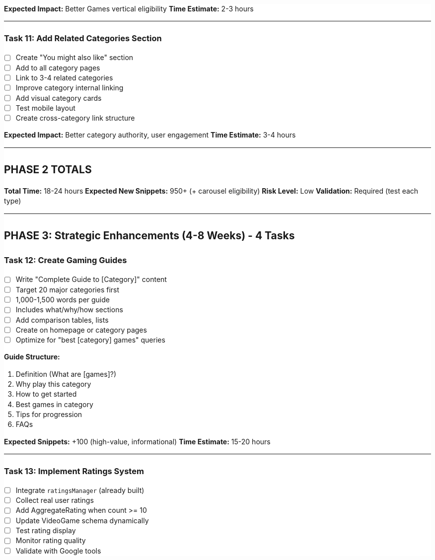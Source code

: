 **Expected Impact:** Better Games vertical eligibility
**Time Estimate:** 2-3 hours

---

### Task 11: Add Related Categories Section
- [ ] Create "You might also like" section
- [ ] Add to all category pages
- [ ] Link to 3-4 related categories
- [ ] Improve category internal linking
- [ ] Add visual category cards
- [ ] Test mobile layout
- [ ] Create cross-category link structure

**Expected Impact:** Better category authority, user engagement
**Time Estimate:** 3-4 hours

---

## PHASE 2 TOTALS
**Total Time:** 18-24 hours
**Expected New Snippets:** 950+ (+ carousel eligibility)
**Risk Level:** Low
**Validation:** Required (test each type)

---

## PHASE 3: Strategic Enhancements (4-8 Weeks) - 4 Tasks

### Task 12: Create Gaming Guides
- [ ] Write "Complete Guide to [Category]" content
- [ ] Target 20 major categories first
- [ ] 1,000-1,500 words per guide
- [ ] Includes what/why/how sections
- [ ] Add comparison tables, lists
- [ ] Create on homepage or category pages
- [ ] Optimize for "best [category] games" queries

**Guide Structure:**
1. Definition (What are [games]?)
2. Why play this category
3. How to get started
4. Best games in category
5. Tips for progression
6. FAQs

**Expected Snippets:** +100 (high-value, informational)
**Time Estimate:** 15-20 hours

---

### Task 13: Implement Ratings System
- [ ] Integrate `ratingsManager` (already built)
- [ ] Collect real user ratings
- [ ] Add AggregateRating when count >= 10
- [ ] Update VideoGame schema dynamically
- [ ] Test rating display
- [ ] Monitor rating quality
- [ ] Validate with Google tools
